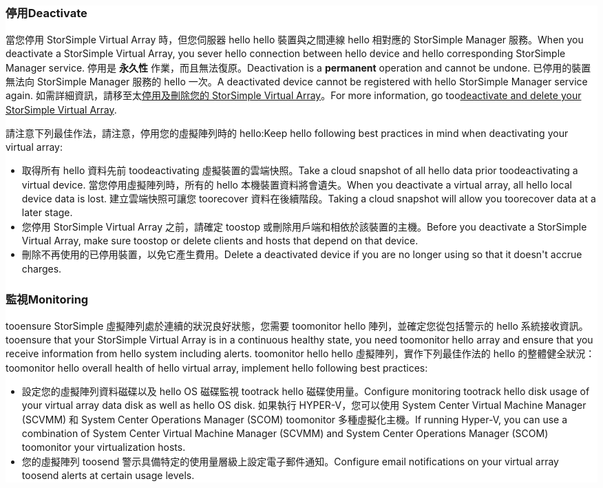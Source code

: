 ### <a name="deactivate"></a><span data-ttu-id="43d53-348">停用</span><span class="sxs-lookup"><span data-stu-id="43d53-348">Deactivate</span></span>
<span data-ttu-id="43d53-349">當您停用 StorSimple Virtual Array 時，但您伺服器 hello hello 裝置與之間連線 hello 相對應的 StorSimple Manager 服務。</span><span class="sxs-lookup"><span data-stu-id="43d53-349">When you deactivate a StorSimple Virtual Array, you sever hello connection between hello device and hello corresponding StorSimple Manager service.</span></span> <span data-ttu-id="43d53-350">停用是 **永久性** 作業，而且無法復原。</span><span class="sxs-lookup"><span data-stu-id="43d53-350">Deactivation is a **permanent** operation and cannot be undone.</span></span> <span data-ttu-id="43d53-351">已停用的裝置無法向 StorSimple Manager 服務的 hello 一次。</span><span class="sxs-lookup"><span data-stu-id="43d53-351">A deactivated device cannot be registered with hello StorSimple Manager service again.</span></span> <span data-ttu-id="43d53-352">如需詳細資訊，請移至太[停用及刪除您的 StorSimple Virtual Array](storsimple-virtual-array-deactivate-and-delete-device.md)。</span><span class="sxs-lookup"><span data-stu-id="43d53-352">For more information, go too[deactivate and delete your StorSimple Virtual Array](storsimple-virtual-array-deactivate-and-delete-device.md).</span></span>

<span data-ttu-id="43d53-353">請注意下列最佳作法，請注意，停用您的虛擬陣列時的 hello:</span><span class="sxs-lookup"><span data-stu-id="43d53-353">Keep hello following best practices in mind when deactivating your virtual array:</span></span>

* <span data-ttu-id="43d53-354">取得所有 hello 資料先前 toodeactivating 虛擬裝置的雲端快照。</span><span class="sxs-lookup"><span data-stu-id="43d53-354">Take a cloud snapshot of all hello data prior toodeactivating a virtual device.</span></span> <span data-ttu-id="43d53-355">當您停用虛擬陣列時，所有的 hello 本機裝置資料將會遺失。</span><span class="sxs-lookup"><span data-stu-id="43d53-355">When you deactivate a virtual array, all hello local device data is lost.</span></span> <span data-ttu-id="43d53-356">建立雲端快照可讓您 toorecover 資料在後續階段。</span><span class="sxs-lookup"><span data-stu-id="43d53-356">Taking a cloud snapshot will allow you toorecover data at a later stage.</span></span>
* <span data-ttu-id="43d53-357">您停用 StorSimple Virtual Array 之前，請確定 toostop 或刪除用戶端和相依於該裝置的主機。</span><span class="sxs-lookup"><span data-stu-id="43d53-357">Before you deactivate a StorSimple Virtual Array, make sure toostop or delete clients and hosts that depend on that device.</span></span>
* <span data-ttu-id="43d53-358">刪除不再使用的已停用裝置，以免它產生費用。</span><span class="sxs-lookup"><span data-stu-id="43d53-358">Delete a deactivated device if you are no longer using so that it doesn't accrue charges.</span></span>

### <a name="monitoring"></a><span data-ttu-id="43d53-359">監視</span><span class="sxs-lookup"><span data-stu-id="43d53-359">Monitoring</span></span>
<span data-ttu-id="43d53-360">tooensure StorSimple 虛擬陣列處於連續的狀況良好狀態，您需要 toomonitor hello 陣列，並確定您從包括警示的 hello 系統接收資訊。</span><span class="sxs-lookup"><span data-stu-id="43d53-360">tooensure that your StorSimple Virtual Array is in a continuous healthy state, you need toomonitor hello array and ensure that you receive information from hello system including alerts.</span></span> <span data-ttu-id="43d53-361">toomonitor hello hello 虛擬陣列，實作下列最佳作法的 hello 的整體健全狀況：</span><span class="sxs-lookup"><span data-stu-id="43d53-361">toomonitor hello overall health of hello virtual array, implement hello following best practices:</span></span>

* <span data-ttu-id="43d53-362">設定您的虛擬陣列資料磁碟以及 hello OS 磁碟監視 tootrack hello 磁碟使用量。</span><span class="sxs-lookup"><span data-stu-id="43d53-362">Configure monitoring tootrack hello disk usage of your virtual array data disk as well as hello OS disk.</span></span> <span data-ttu-id="43d53-363">如果執行 HYPER-V，您可以使用 System Center Virtual Machine Manager (SCVMM) 和 System Center Operations Manager (SCOM) toomonitor 多種虛擬化主機。</span><span class="sxs-lookup"><span data-stu-id="43d53-363">If running Hyper-V, you can use a combination of System Center Virtual Machine Manager (SCVMM) and System Center Operations Manager (SCOM) toomonitor your virtualization hosts.</span></span>
* <span data-ttu-id="43d53-364">您的虛擬陣列 toosend 警示具備特定的使用量層級上設定電子郵件通知。</span><span class="sxs-lookup"><span data-stu-id="43d53-364">Configure email notifications on your virtual array toosend alerts at certain usage levels.</span></span>                                                                                                                                                                                                
